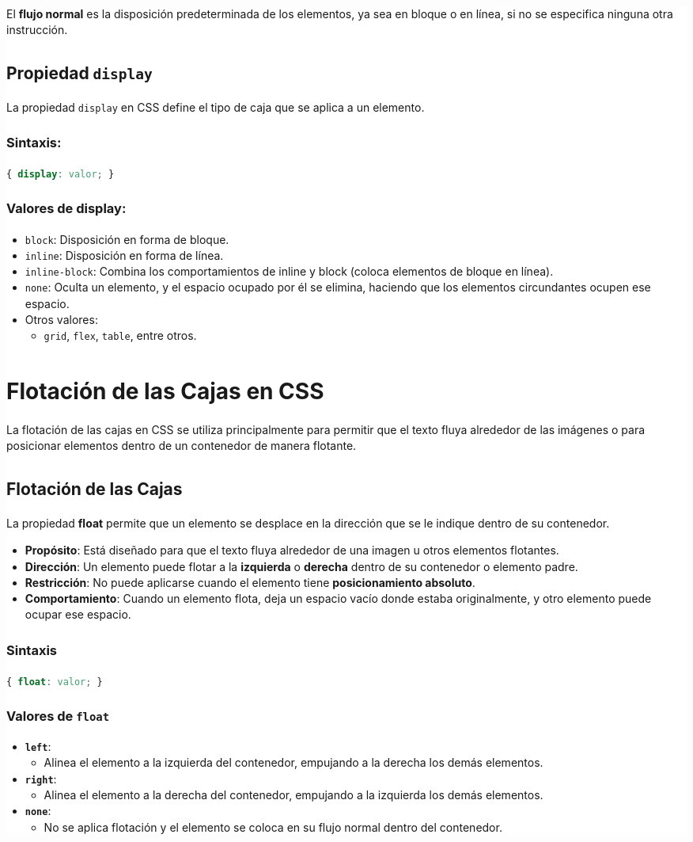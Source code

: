 El **flujo normal** es la disposición predeterminada de los elementos, ya sea en bloque o en línea, si no se especifica ninguna otra instrucción.

## Propiedad `display`

La propiedad `display` en CSS define el tipo de caja que se aplica a un elemento. 

### Sintaxis:

```css
{ display: valor; }
```

### Valores de display:
- `block`: Disposición en forma de bloque.
- `inline`: Disposición en forma de línea.
- `inline-block`: Combina los comportamientos de inline y block (coloca elementos de bloque en línea).
- `none`: Oculta un elemento, y el espacio ocupado por él se elimina, haciendo que los elementos circundantes ocupen ese espacio.
- Otros valores:
    - `grid`, `flex`, `table`, entre otros.

# Flotación de las Cajas en CSS

La flotación de las cajas en CSS se utiliza principalmente para permitir que el texto fluya alrededor de las imágenes o para posicionar elementos dentro de un contenedor de manera flotante.

## Flotación de las Cajas

La propiedad **float** permite que un elemento se desplace en la dirección que se le indique dentro de su contenedor.

- **Propósito**: Está diseñado para que el texto fluya alrededor de una imagen u otros elementos flotantes.
- **Dirección**: Un elemento puede flotar a la **izquierda** o **derecha** dentro de su contenedor o elemento padre.
- **Restricción**: No puede aplicarse cuando el elemento tiene **posicionamiento absoluto**.
- **Comportamiento**: Cuando un elemento flota, deja un espacio vacío donde estaba originalmente, y otro elemento puede ocupar ese espacio.

### Sintaxis

```css
{ float: valor; }
```

### Valores de `float`

- **`left`**:
    - Alinea el elemento a la izquierda del contenedor, empujando a la derecha los demás elementos.
- **`right`**:
    - Alinea el elemento a la derecha del contenedor, empujando a la izquierda los demás elementos.
- **`none`**:
    - No se aplica flotación y el elemento se coloca en su flujo normal dentro del contenedor.
